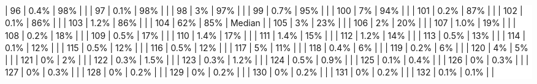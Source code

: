 | 96 | 0.4% | 98% |  |
| 97 | 0.1% | 98% |  |
| 98 | 3% | 97% |  |
| 99 | 0.7% | 95% |  |
| 100 | 7% | 94% |  |
| 101 | 0.2% | 87% |  |
| 102 | 0.1% | 86% |  |
| 103 | 1.2% | 86% |  |
| 104 | 62% | 85% | Median |
| 105 | 3% | 23% |  |
| 106 | 2% | 20% |  |
| 107 | 1.0% | 19% |  |
| 108 | 0.2% | 18% |  |
| 109 | 0.5% | 17% |  |
| 110 | 1.4% | 17% |  |
| 111 | 1.4% | 15% |  |
| 112 | 1.2% | 14% |  |
| 113 | 0.5% | 13% |  |
| 114 | 0.1% | 12% |  |
| 115 | 0.5% | 12% |  |
| 116 | 0.5% | 12% |  |
| 117 | 5% | 11% |  |
| 118 | 0.4% | 6% |  |
| 119 | 0.2% | 6% |  |
| 120 | 4% | 5% |  |
| 121 | 0% | 2% |  |
| 122 | 0.3% | 1.5% |  |
| 123 | 0.3% | 1.2% |  |
| 124 | 0.5% | 0.9% |  |
| 125 | 0.1% | 0.4% |  |
| 126 | 0% | 0.3% |  |
| 127 | 0% | 0.3% |  |
| 128 | 0% | 0.2% |  |
| 129 | 0% | 0.2% |  |
| 130 | 0% | 0.2% |  |
| 131 | 0% | 0.2% |  |
| 132 | 0.1% | 0.1% |  |